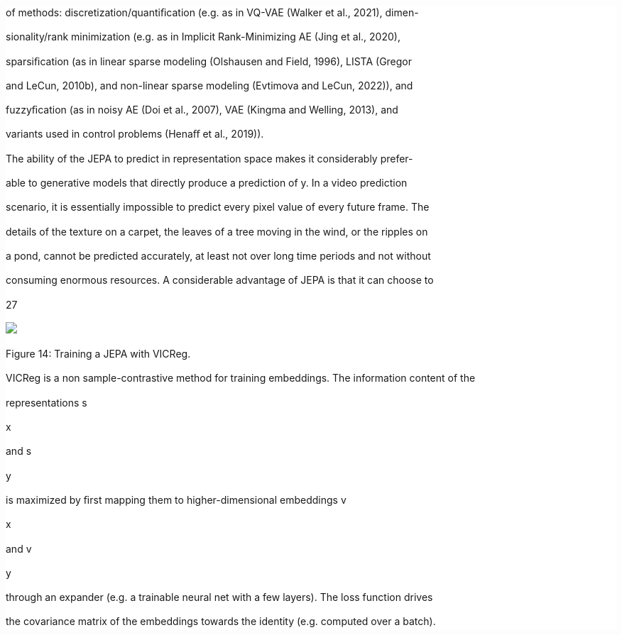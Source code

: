 of  methods:  discretization/quantiﬁcation  (e.g.  as  in  VQ-VAE  (Walker  et  al.,  2021),  dimen-

sionality/rank  minimization  (e.g.  as  in  Implicit  Rank-Minimizing  AE  (Jing  et  al.,  2020),

sparsiﬁcation  (as  in  linear  sparse  modeling  (Olshausen  and  Field,  1996),  LISTA  (Gregor

and  LeCun,  2010b),  and  non-linear  sparse  modeling  (Evtimova  and  LeCun,  2022)),  and

fuzzyﬁcation  (as  in  noisy  AE  (Doi  et  al.,  2007),  VAE  (Kingma  and  Welling,  2013),  and

variants  used  in  control  problems  (Henaﬀ  et  al.,  2019)).

The  ability  of  the  JEPA  to  predict  in  representation  space  makes  it  considerably  prefer-

able  to  generative  models  that  directly  produce  a  prediction  of  y.  In  a  video  prediction

scenario,  it  is  essentially  impossible  to  predict  every  pixel  value  of  every  future  frame.  The

details  of  the  texture  on  a  carpet,  the  leaves  of  a  tree  moving  in  the  wind,  or  the  ripples  on

a  pond,  cannot  be  predicted  accurately,  at  least  not  over  long  time  periods  and  not  without

consuming  enormous  resources.  A  considerable  advantage  of  JEPA  is  that  it  can  choose  to

27

[](#pf37)[](#pf34)[](#pf36)[](#pf33)[](#pf33)[](#pf32)[](#pf32)[](#pf34)[](#pf34)

![](bg1c.png)

Figure  14:  Training  a  JEPA  with  VICReg.

VICReg  is  a  non  sample-contrastive  method  for  training  embeddings.  The  information  content  of  the

representations  s

x

and  s

y

is  maximized  by  ﬁrst  mapping  them  to  higher-dimensional  embeddings  v

x

and  v

y

through  an  expander  (e.g.  a  trainable  neural  net  with  a  few  layers).  The  loss  function  drives

the  covariance  matrix  of  the  embeddings  towards  the  identity  (e.g.  computed  over  a  batch).
